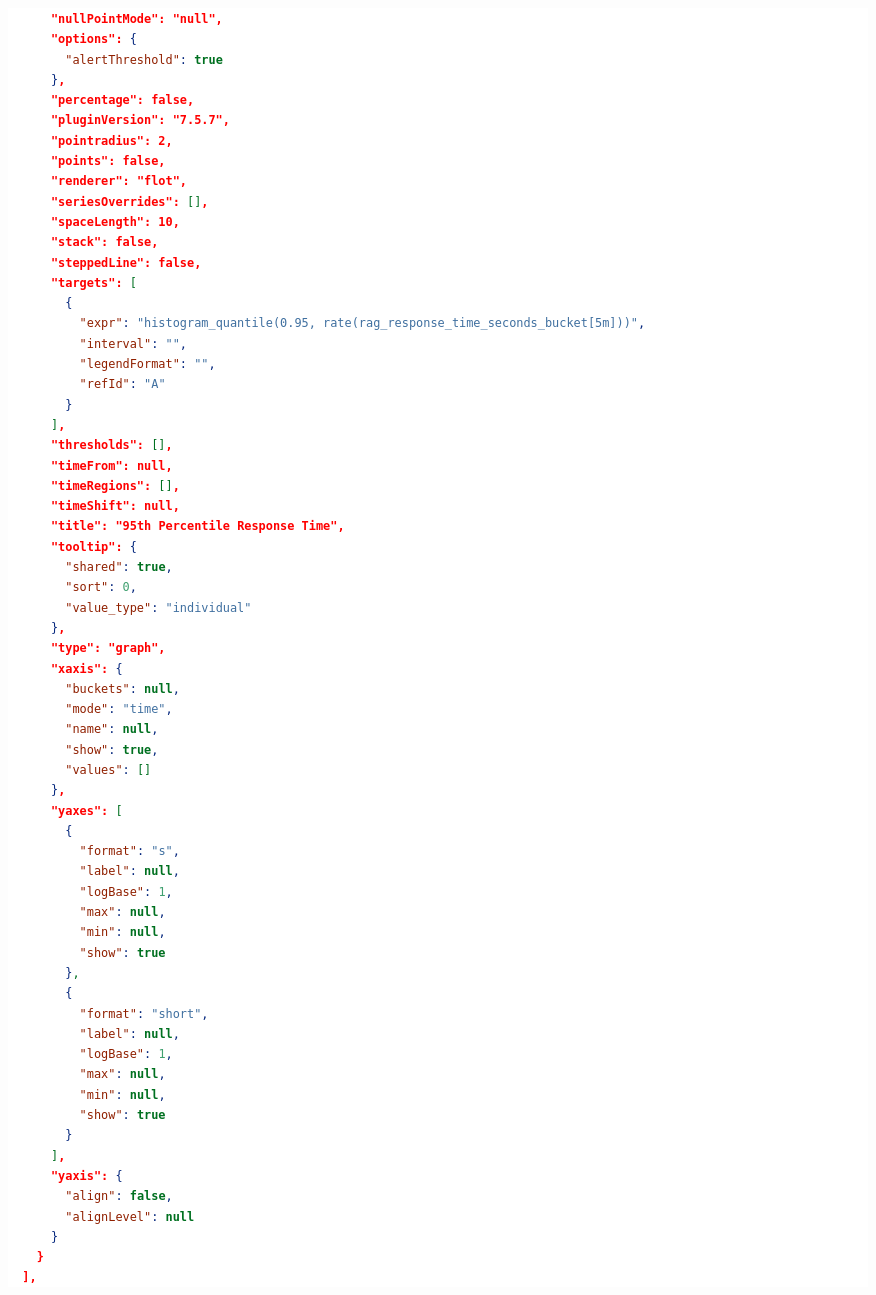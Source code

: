 ```json
      "nullPointMode": "null",
      "options": {
        "alertThreshold": true
      },
      "percentage": false,
      "pluginVersion": "7.5.7",
      "pointradius": 2,
      "points": false,
      "renderer": "flot",
      "seriesOverrides": [],
      "spaceLength": 10,
      "stack": false,
      "steppedLine": false,
      "targets": [
        {
          "expr": "histogram_quantile(0.95, rate(rag_response_time_seconds_bucket[5m]))",
          "interval": "",
          "legendFormat": "",
          "refId": "A"
        }
      ],
      "thresholds": [],
      "timeFrom": null,
      "timeRegions": [],
      "timeShift": null,
      "title": "95th Percentile Response Time",
      "tooltip": {
        "shared": true,
        "sort": 0,
        "value_type": "individual"
      },
      "type": "graph",
      "xaxis": {
        "buckets": null,
        "mode": "time",
        "name": null,
        "show": true,
        "values": []
      },
      "yaxes": [
        {
          "format": "s",
          "label": null,
          "logBase": 1,
          "max": null,
          "min": null,
          "show": true
        },
        {
          "format": "short",
          "label": null,
          "logBase": 1,
          "max": null,
          "min": null,
          "show": true
        }
      ],
      "yaxis": {
        "align": false,
        "alignLevel": null
      }
    }
  ],
```